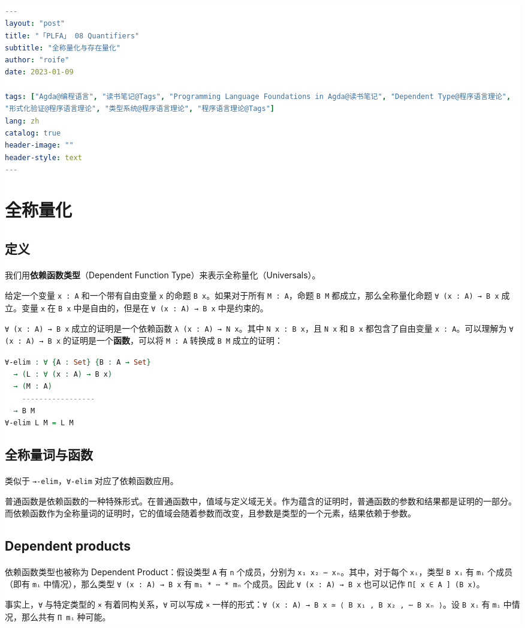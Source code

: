 ```yaml
---
layout: "post"
title: "「PLFA」 08 Quantifiers"
subtitle: "全称量化与存在量化"
author: "roife"
date: 2023-01-09

tags: ["Agda@编程语言", "读书笔记@Tags", "Programming Language Foundations in Agda@读书笔记", "Dependent Type@程序语言理论", "形式化验证@程序语言理论", "类型系统@程序语言理论", "程序语言理论@Tags"]
lang: zh
catalog: true
header-image: ""
header-style: text
---
```


# 全称量化

## 定义

我们用**依赖函数类型**（Dependent Function Type）来表示全称量化（Universals）。

给定一个变量 `x : A` 和一个带有自由变量 `x` 的命题 `B x`。如果对于所有 `M : A`，命题 `B M` 都成立，那么全称量化命题 `∀ (x : A) → B x` 成立。变量 `x` 在 `B x` 中是自由的，但是在 `∀ (x : A) → B x` 中是约束的。

`∀ (x : A) → B x` 成立的证明是一个依赖函数 `λ (x : A) → N x`。其中 `N x : B x`，且 `N x` 和 `B x` 都包含了自由变量 `x : A`。可以理解为 `∀ (x : A) → B x` 的证明是一个**函数**，可以将 `M : A` 转换成 `B M` 成立的证明：

```agda
∀-elim : ∀ {A : Set} {B : A → Set}
  → (L : ∀ (x : A) → B x)
  → (M : A)
    -----------------
  → B M
∀-elim L M = L M
```

## 全称量词与函数

类似于 `→-elim`，`∀-elim` 对应了依赖函数应用。

普通函数是依赖函数的一种特殊形式。在普通函数中，值域与定义域无关。作为蕴含的证明时，普通函数的参数和结果都是证明的一部分。而依赖函数作为全称量词的证明时，它的值域会随着参数而改变，且参数是类型的一个元素，结果依赖于参数。

## Dependent products

依赖函数类型也被称为 Dependent Product：假设类型 `A` 有 `n` 个成员，分别为 `x₁ x₂ ⋯ xₙ`。其中，对于每个 `xᵢ`，类型 `B xᵢ` 有 `mᵢ` 个成员（即有 `mᵢ` 中情况），那么类型 `∀ (x : A) → B x` 有 `m₁ * ⋯ * mₙ` 个成员。因此 `∀ (x : A) → B x` 也可以记作 `Π[ x ∈ A ] (B x)`。

事实上，`∀` 与特定类型的 `×` 有着同构关系，`∀` 可以写成 `×` 一样的形式：`∀ (x : A) → B x ≃ ⟨ B x₁ , B x₂ , ⋯ B xₙ ⟩`。设 `B xᵢ` 有 `mᵢ` 中情况，那么共有 `Π mᵢ` 种可能。
